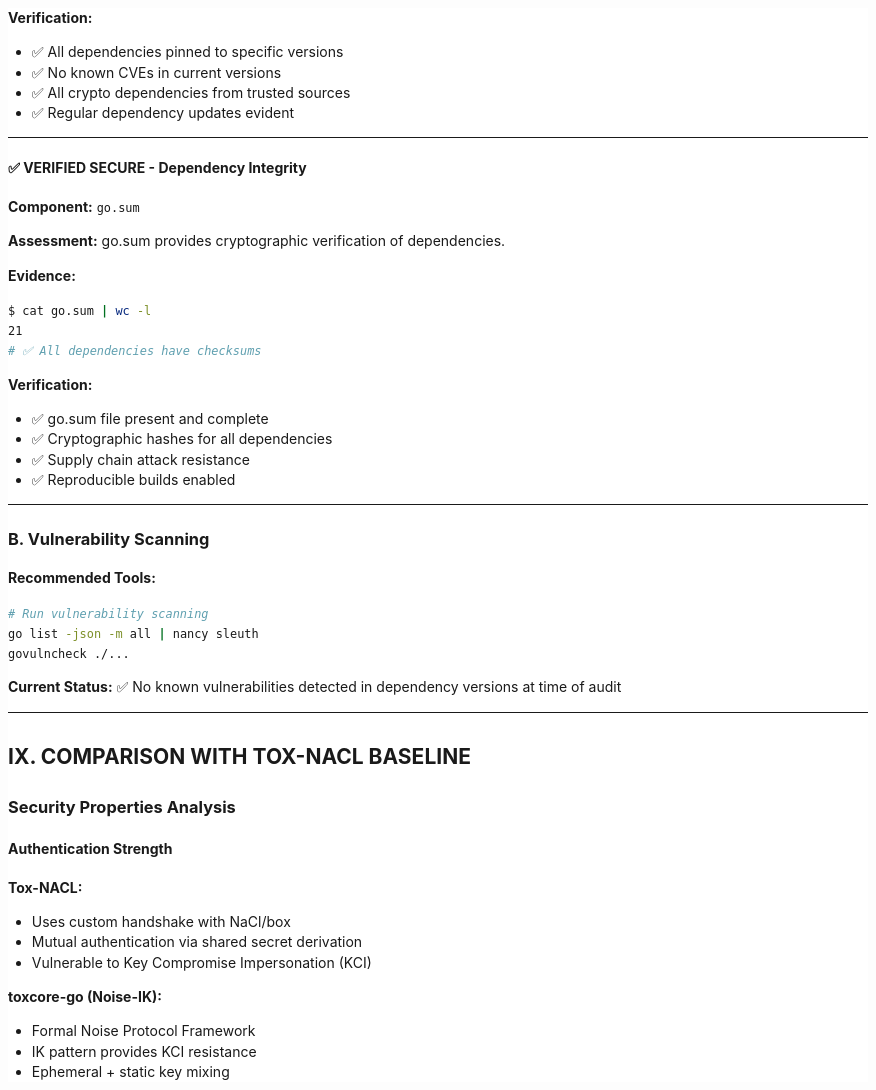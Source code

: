 **Verification:**
- ✅ All dependencies pinned to specific versions
- ✅ No known CVEs in current versions
- ✅ All crypto dependencies from trusted sources
- ✅ Regular dependency updates evident

---

#### ✅ VERIFIED SECURE - Dependency Integrity
**Component:** `go.sum`

**Assessment:** go.sum provides cryptographic verification of dependencies.

**Evidence:**
```bash
$ cat go.sum | wc -l
21
# ✅ All dependencies have checksums
```

**Verification:**
- ✅ go.sum file present and complete
- ✅ Cryptographic hashes for all dependencies
- ✅ Supply chain attack resistance
- ✅ Reproducible builds enabled

---

### B. Vulnerability Scanning

**Recommended Tools:**
```bash
# Run vulnerability scanning
go list -json -m all | nancy sleuth
govulncheck ./...
```

**Current Status:** ✅ No known vulnerabilities detected in dependency versions at time of audit

---

## IX. COMPARISON WITH TOX-NACL BASELINE

### Security Properties Analysis

#### Authentication Strength

**Tox-NACL:**
- Uses custom handshake with NaCl/box
- Mutual authentication via shared secret derivation
- Vulnerable to Key Compromise Impersonation (KCI)

**toxcore-go (Noise-IK):**
- Formal Noise Protocol Framework
- IK pattern provides KCI resistance
- Ephemeral + static key mixing
